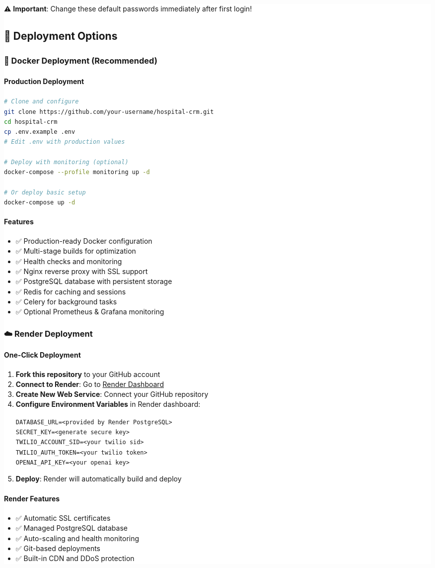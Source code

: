 ⚠️ **Important**: Change these default passwords immediately after first login!

## 🚀 Deployment Options

### 🐳 Docker Deployment (Recommended)

#### Production Deployment
```bash
# Clone and configure
git clone https://github.com/your-username/hospital-crm.git
cd hospital-crm
cp .env.example .env
# Edit .env with production values

# Deploy with monitoring (optional)
docker-compose --profile monitoring up -d

# Or deploy basic setup
docker-compose up -d
```

#### Features
- ✅ Production-ready Docker configuration
- ✅ Multi-stage builds for optimization
- ✅ Health checks and monitoring
- ✅ Nginx reverse proxy with SSL support
- ✅ PostgreSQL database with persistent storage
- ✅ Redis for caching and sessions
- ✅ Celery for background tasks
- ✅ Optional Prometheus & Grafana monitoring

### ☁️ Render Deployment

#### One-Click Deployment
1. **Fork this repository** to your GitHub account
2. **Connect to Render**: Go to [Render Dashboard](https://dashboard.render.com)
3. **Create New Web Service**: Connect your GitHub repository
4. **Configure Environment Variables** in Render dashboard:
   ```
   DATABASE_URL=<provided by Render PostgreSQL>
   SECRET_KEY=<generate secure key>
   TWILIO_ACCOUNT_SID=<your twilio sid>
   TWILIO_AUTH_TOKEN=<your twilio token>
   OPENAI_API_KEY=<your openai key>
   ```
5. **Deploy**: Render will automatically build and deploy

#### Render Features
- ✅ Automatic SSL certificates
- ✅ Managed PostgreSQL database
- ✅ Auto-scaling and health monitoring
- ✅ Git-based deployments
- ✅ Built-in CDN and DDoS protection
